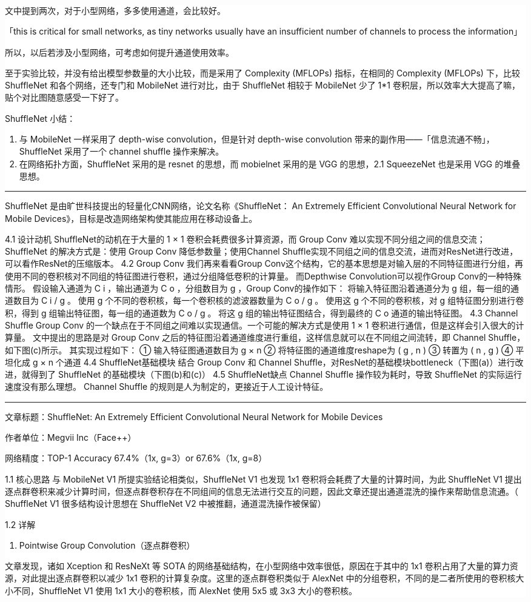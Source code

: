 
文中提到两次，对于小型网络，多多使用通道，会比较好。

「this is critical for small networks, as tiny networks usually have an insufficient number of channels to process the information」

所以，以后若涉及小型网络，可考虑如何提升通道使用效率。

至于实验比较，并没有给出模型参数量的大小比较，而是采用了 Complexity (MFLOPs) 指标，在相同的 Complexity (MFLOPs) 下，比较 ShuffleNet 和各个网络，还专门和 MobileNet 进行对比，由于 ShuffleNet 相较于 MobileNet 少了 1*1 卷积层，所以效率大大提高了嘛，贴个对比图随意感受一下好了。



ShuffleNet 小结：

1. 与 MobileNet 一样采用了 depth-wise convolution，但是针对 depth-wise convolution 带来的副作用——「信息流通不畅」，ShuffleNet 采用了一个 channel shuffle 操作来解决。
2. 在网络拓扑方面，ShuffleNet 采用的是 resnet 的思想，而 mobielnet 采用的是 VGG 的思想，2.1 SqueezeNet 也是采用 VGG 的堆叠思想。

---

ShuffleNet 是由旷世科技提出的轻量化CNN网络，论文名称《ShuffleNet： An Extremely Efficient Convolutional Neural Network for Mobile Devices》，目标是改造网络架构使其能应用在移动设备上。

4.1 设计动机
ShuffleNet的动机在于大量的 1 × 1 卷积会耗费很多计算资源，而 Group Conv 难以实现不同分组之间的信息交流；ShuffleNet 的解决方式是：使用 Group Conv 降低参数量；使用Channel Shuffle实现不同组之间的信息交流，进而对ResNet进行改进，可以看作ResNet的压缩版本。
4.2 Group Conv
我们再来看看Group Conv这个结构，它的基本思想是对输入层的不同特征图进行分组，再使用不同的卷积核对不同组的特征图进行卷积，通过分组降低卷积的计算量。
而Depthwise Convolution可以视作Group Conv的一种特殊情形。
假设输入通道为 C i ，输出通道为 C o ，分组数目为 g ，Group Conv的操作如下： 将输入特征图沿着通道分为 g 组，每一组的通道数目为 C i / g 。 使用 g 个不同的卷积核，每一个卷积核的滤波器数量为 C o / g 。 使用这 g 个不同的卷积核，对 g 组特征图分别进行卷积，得到 g 组输出特征图，每一组的通道数为 C o / g 。 将这 g 组的输出特征图结合，得到最终的 C o 通道的输出特征图。
4.3 Channel Shuffle Group Conv 的一个缺点在于不同组之间难以实现通信。一个可能的解决方式是使用 1 × 1 卷积进行通信，但是这样会引入很大的计算量。 文中提出的思路是对 Group Conv 之后的特征图沿着通道维度进行重组，这样信息就可以在不同组之间流转，即 Channel Shuffle，如下图(c)所示。
其实现过程如下： ① 输入特征图通道数目为 g × n ② 将特征图的通道维度reshape为 ( g , n ) ③ 转置为 ( n , g ) ④ 平坦化成 g × n 个通道
4.4 ShuffleNet基础模块 结合 Group Conv 和 Channel Shuffle，对ResNet的基础模块bottleneck（下图(a)）进行改进，就得到了 ShuffleNet 的基础模块（下图(b)和(c)）
4.5 ShuffleNet缺点 Channel Shuffle 操作较为耗时，导致 ShuffleNet 的实际运行速度没有那么理想。 Channel Shuffle 的规则是人为制定的，更接近于人工设计特征。

---

文章标题：ShuffleNet: An Extremely Efficient Convolutional Neural Network for Mobile Devices

作者单位：Megvii Inc（Face++）

网络精度：TOP-1 Accuracy 67.4%（1x, g=3）or 67.6%（1x, g=8）

1.1 核心思路
与 MobileNet V1 所提实验结论相类似，ShuffleNet V1 也发现 1x1 卷积将会耗费了大量的计算时间，为此 ShuffleNet V1 提出逐点群卷积来减少计算时间，但逐点群卷积存在不同组间的信息无法进行交互的问题，因此文章还提出通道混洗的操作来帮助信息流通。（ ShuffleNet V1 很多结构设计思想在 ShuffleNet V2 中被推翻，通道混洗操作被保留）

1.2 详解
1. Pointwise Group Convolution（逐点群卷积）

文章发现，诸如 Xception 和 ResNeXt 等 SOTA 的网络基础结构，在小型网络中效率很低，原因在于其中的 1x1 卷积占用了大量的算力资源，对此提出逐点群卷积以减少 1x1 卷积的计算复杂度。这里的逐点群卷积类似于 AlexNet 中的分组卷积，不同的是二者所使用的卷积核大小不同，ShuffleNet V1 使用 1x1 大小的卷积核，而 AlexNet 使用 5x5 或 3x3 大小的卷积核。

